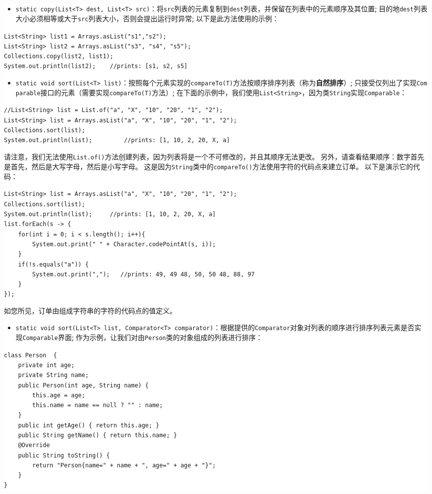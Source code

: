 *   `static copy(List<T> dest, List<T> src)`：将`src`列表的元素复制到`dest`列表，并保留在列表中的元素顺序及其位置; 目的地`dest`列表大小必须相等或大于`src`列表大小，否则会提出运行时异常; 以下是此方法使用的示例：

```
List<String> list1 = Arrays.asList("s1","s2");
List<String> list2 = Arrays.asList("s3", "s4", "s5");
Collections.copy(list2, list1);
System.out.println(list2);    //prints: [s1, s2, s5]

```

*   `static void sort(List<T> list)`：按照每个元素实现的`compareTo(T)`方法按顺序排序列表（称为**自然排序**）; 只接受仅列出了实现`Comparable`接口的元素（需要实现`compareTo(T)`方法）; 在下面的示例中，我们使用`List<String>`，因为类`String`实现`Comparable`：

```
//List<String> list = List.of("a", "X", "10", "20", "1", "2");
List<String> list = Arrays.asList("a", "X", "10", "20", "1", "2");
Collections.sort(list);
System.out.println(list);         //prints: [1, 10, 2, 20, X, a]

```

请注意，我们无法使用`List.of()`方法创建列表，因为列表将是一个不可修改的，并且其顺序无法更改。 另外，请查看结果顺序：数字首先是首先，然后是大写字母，然后是小写字母。 这是因为`String`类中的`compareTo()`方法使用字符的代码点来建立订单。 以下是演示它的代码：

```
List<String> list = Arrays.asList("a", "X", "10", "20", "1", "2");
Collections.sort(list);
System.out.println(list);     //prints: [1, 10, 2, 20, X, a]
list.forEach(s -> {
    for(int i = 0; i < s.length(); i++){
        System.out.print(" " + Character.codePointAt(s, i));
    }
    if(!s.equals("a")) {
        System.out.print(",");   //prints: 49, 49 48, 50, 50 48, 88, 97
    }
});

```

如您所见，订单由组成字符串的字符的代码点的值定义。

*   `static void sort(List<T> list, Comparator<T> comparator)`：根据提供的`Comparator`对象对列表的顺序进行排序列表元素是否实现`Comparable`界面; 作为示例，让我们对由`Person`类的对象组成的列表进行排序：

```
class Person  {
    private int age;
    private String name;
    public Person(int age, String name) {
        this.age = age;
        this.name = name == null ? "" : name;
    }
    public int getAge() { return this.age; }
    public String getName() { return this.name; }
    @Override
    public String toString() {
        return "Person{name=" + name + ", age=" + age + "}";
    }
}
```
